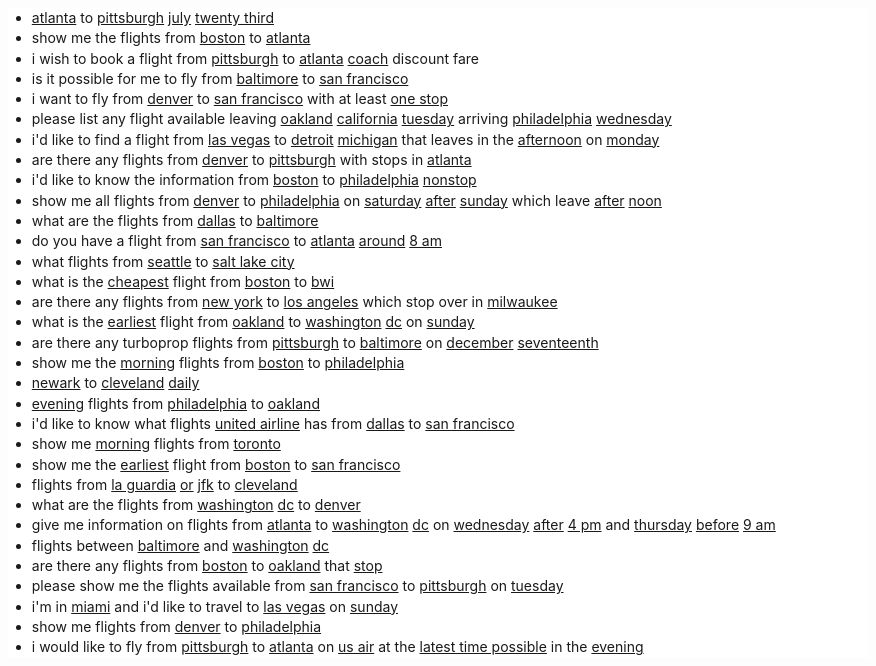   - [atlanta](fromloc.city_name) to [pittsburgh](toloc.city_name) [july](depart_date.month_name) [twenty third](depart_date.day_number)
  - show me the flights from [boston](fromloc.city_name) to [atlanta](toloc.city_name)
  - i wish to book a flight from [pittsburgh](fromloc.city_name) to [atlanta](toloc.city_name) [coach](class_type) discount fare
  - is it possible for me to fly from [baltimore](fromloc.city_name) to [san francisco](toloc.city_name)
  - i want to fly from [denver](fromloc.city_name) to [san francisco](toloc.city_name) with at least [one stop](flight_stop)
  - please list any flight available leaving [oakland](fromloc.city_name) [california](fromloc.state_name) [tuesday](depart_date.day_name) arriving [philadelphia](toloc.city_name) [wednesday](arrive_date.day_name)
  - i'd like to find a flight from [las vegas](fromloc.city_name) to [detroit](toloc.city_name) [michigan](toloc.state_name) that leaves in the [afternoon](depart_time.period_of_day) on [monday](depart_date.day_name)
  - are there any flights from [denver](fromloc.city_name) to [pittsburgh](toloc.city_name) with stops in [atlanta](stoploc.city_name)
  - i'd like to know the information from [boston](fromloc.city_name) to [philadelphia](toloc.city_name) [nonstop](flight_stop)
  - show me all flights from [denver](fromloc.city_name) to [philadelphia](toloc.city_name) on [saturday](depart_date.day_name) [after](depart_date.date_relative) [sunday](depart_date.day_name) which leave [after](depart_time.time_relative) [noon](depart_time.time)
  - what are the flights from [dallas](fromloc.city_name) to [baltimore](toloc.city_name)
  - do you have a flight from [san francisco](fromloc.city_name) to [atlanta](toloc.city_name) [around](depart_time.time_relative) [8 am](depart_time.time)
  - what flights from [seattle](fromloc.city_name) to [salt lake city](toloc.city_name)
  - what is the [cheapest](cost_relative) flight from [boston](fromloc.city_name) to [bwi](toloc.airport_code)
  - are there any flights from [new york](fromloc.city_name) to [los angeles](toloc.city_name) which stop over in [milwaukee](stoploc.city_name)
  - what is the [earliest](flight_mod) flight from [oakland](fromloc.city_name) to [washington](toloc.city_name) [dc](toloc.state_code) on [sunday](depart_date.day_name)
  - are there any turboprop flights from [pittsburgh](fromloc.city_name) to [baltimore](toloc.city_name) on [december](depart_date.month_name) [seventeenth](depart_date.day_number)
  - show me the [morning](depart_time.period_of_day) flights from [boston](fromloc.city_name) to [philadelphia](toloc.city_name)
  - [newark](fromloc.city_name) to [cleveland](toloc.city_name) [daily](flight_days)
  - [evening](depart_time.period_of_day) flights from [philadelphia](fromloc.city_name) to [oakland](toloc.city_name)
  - i'd like to know what flights [united airline](airline_name) has from [dallas](fromloc.city_name) to [san francisco](toloc.city_name)
  - show me [morning](depart_time.period_of_day) flights from [toronto](fromloc.city_name)
  - show me the [earliest](flight_mod) flight from [boston](fromloc.city_name) to [san francisco](toloc.city_name)
  - flights from [la guardia](fromloc.airport_name) [or](or) [jfk](fromloc.airport_code) to [cleveland](toloc.city_name)
  - what are the flights from [washington](fromloc.city_name) [dc](fromloc.state_code) to [denver](toloc.city_name)
  - give me information on flights from [atlanta](fromloc.city_name) to [washington](toloc.city_name) [dc](toloc.state_code) on [wednesday](depart_date.day_name) [after](depart_time.time_relative) [4 pm](depart_time.time) and [thursday](depart_date.day_name) [before](depart_time.time_relative) [9 am](depart_time.time)
  - flights between [baltimore](fromloc.city_name) and [washington](toloc.city_name) [dc](toloc.state_code)
  - are there any flights from [boston](fromloc.city_name) to [oakland](toloc.city_name) that [stop](flight_stop)
  - please show me the flights available from [san francisco](fromloc.city_name) to [pittsburgh](toloc.city_name) on [tuesday](depart_date.day_name)
  - i'm in [miami](fromloc.city_name) and i'd like to travel to [las vegas](toloc.city_name) on [sunday](depart_date.day_name)
  - show me flights from [denver](fromloc.city_name) to [philadelphia](toloc.city_name)
  - i would like to fly from [pittsburgh](fromloc.city_name) to [atlanta](toloc.city_name) on [us air](airline_name) at the [latest time possible](flight_mod) in the [evening](depart_time.period_of_day)